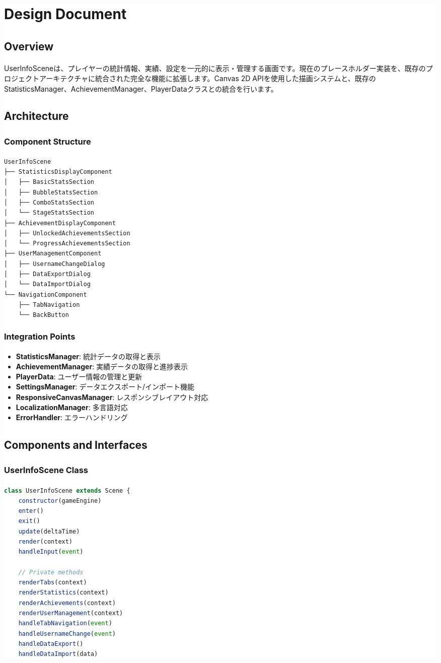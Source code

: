 # Design Document

## Overview

UserInfoSceneは、プレイヤーの統計情報、実績、設定を一元的に表示・管理する画面です。現在のプレースホルダー実装を、既存のプロジェクトアーキテクチャに統合された完全な機能に拡張します。Canvas 2D APIを使用した描画システムと、既存のStatisticsManager、AchievementManager、PlayerDataクラスとの統合を行います。

## Architecture

### Component Structure

```
UserInfoScene
├── StatisticsDisplayComponent
│   ├── BasicStatsSection
│   ├── BubbleStatsSection
│   ├── ComboStatsSection
│   └── StageStatsSection
├── AchievementDisplayComponent
│   ├── UnlockedAchievementsSection
│   └── ProgressAchievementsSection
├── UserManagementComponent
│   ├── UsernameChangeDialog
│   ├── DataExportDialog
│   └── DataImportDialog
└── NavigationComponent
    ├── TabNavigation
    └── BackButton
```

### Integration Points

- **StatisticsManager**: 統計データの取得と表示
- **AchievementManager**: 実績データの取得と進捗表示
- **PlayerData**: ユーザー情報の管理と更新
- **SettingsManager**: データエクスポート/インポート機能
- **ResponsiveCanvasManager**: レスポンシブレイアウト対応
- **LocalizationManager**: 多言語対応
- **ErrorHandler**: エラーハンドリング

## Components and Interfaces

### UserInfoScene Class

```javascript
class UserInfoScene extends Scene {
    constructor(gameEngine)
    enter()
    exit()
    update(deltaTime)
    render(context)
    handleInput(event)
    
    // Private methods
    renderTabs(context)
    renderStatistics(context)
    renderAchievements(context)
    renderUserManagement(context)
    handleTabNavigation(event)
    handleUsernameChange(event)
    handleDataExport()
    handleDataImport(data)
```